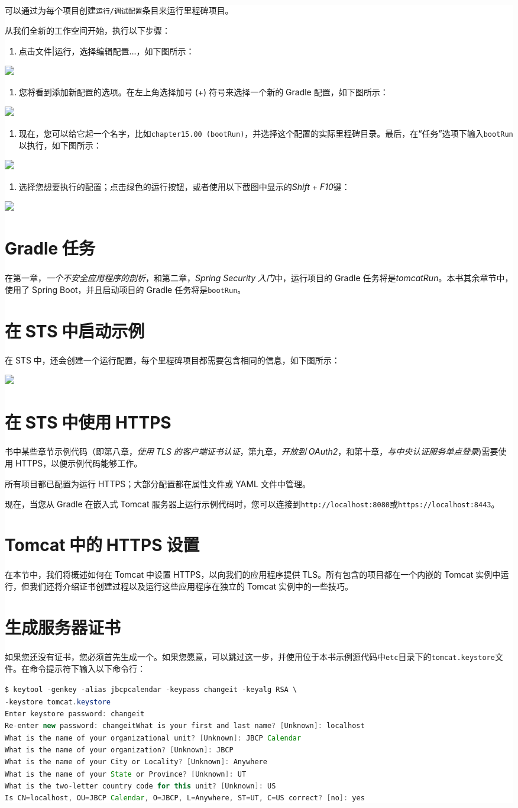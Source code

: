 可以通过为每个项目创建`运行/调试配置`条目来运行里程碑项目。

从我们全新的工作空间开始，执行以下步骤：

1.  点击文件|运行，选择编辑配置...，如下图所示：

![](https://github.com/OpenDocCN/freelearn-javaweb-zh/raw/master/docs/spr-sec-3e/img/136e0bb4-4691-44dc-9da6-1c1827e08007.png)

1.  您将看到添加新配置的选项。在左上角选择加号 (+) 符号来选择一个新的 Gradle 配置，如下图所示：

![](https://github.com/OpenDocCN/freelearn-javaweb-zh/raw/master/docs/spr-sec-3e/img/d3ec0e44-00e3-4504-b832-9b033bbe5c95.png)

1.  现在，您可以给它起一个名字，比如`chapter15.00 (bootRun)`，并选择这个配置的实际里程碑目录。最后，在“任务”选项下输入`bootRun`以执行，如下图所示：

![](https://github.com/OpenDocCN/freelearn-javaweb-zh/raw/master/docs/spr-sec-3e/img/737ddcdd-54b1-4257-a48f-63f0ae3bfa6d.png)

1.  选择您想要执行的配置；点击绿色的运行按钮，或者使用以下截图中显示的*Shift* + *F10*键：

![](https://github.com/OpenDocCN/freelearn-javaweb-zh/raw/master/docs/spr-sec-3e/img/bbcba971-ad6f-4526-b522-1727abb57da1.png)

# Gradle 任务

在第一章，*一个不安全应用程序的剖析*，和第二章，*Spring Security 入门*中，运行项目的 Gradle 任务将是*tomcatRun*。本书其余章节中，使用了 Spring Boot，并且启动项目的 Gradle 任务将是`bootRun`。

# 在 STS 中启动示例

在 STS 中，还会创建一个运行配置，每个里程碑项目都需要包含相同的信息，如下图所示：

![](https://github.com/OpenDocCN/freelearn-javaweb-zh/raw/master/docs/spr-sec-3e/img/8a02174d-f990-49ee-bb58-8773adacd329.png)

# 在 STS 中使用 HTTPS

书中某些章节示例代码（即第八章，*使用 TLS 的客户端证书认证*，第九章，*开放到 OAuth2*，和第十章，*与中央认证服务单点登录*)需要使用 HTTPS，以便示例代码能够工作。

所有项目都已配置为运行 HTTPS；大部分配置都在属性文件或 YAML 文件中管理。

现在，当您从 Gradle 在嵌入式 Tomcat 服务器上运行示例代码时，您可以连接到`http://localhost:8080`或`https://localhost:8443`。

# Tomcat 中的 HTTPS 设置

在本节中，我们将概述如何在 Tomcat 中设置 HTTPS，以向我们的应用程序提供 TLS。所有包含的项目都在一个内嵌的 Tomcat 实例中运行，但我们还将介绍证书创建过程以及运行这些应用程序在独立的 Tomcat 实例中的一些技巧。

# 生成服务器证书

如果您还没有证书，您必须首先生成一个。如果您愿意，可以跳过这一步，并使用位于本书示例源代码中`etc`目录下的`tomcat.keystore`文件。在命令提示符下输入以下命令行：

```java
$ keytool -genkey -alias jbcpcalendar -keypass changeit -keyalg RSA \
-keystore tomcat.keystore
Enter keystore password: changeit
Re-enter new password: changeitWhat is your first and last name? [Unknown]: localhost
What is the name of your organizational unit? [Unknown]: JBCP Calendar
What is the name of your organization? [Unknown]: JBCP
What is the name of your City or Locality? [Unknown]: Anywhere 
What is the name of your State or Province? [Unknown]: UT
What is the two-letter country code for this unit? [Unknown]: US
Is CN=localhost, OU=JBCP Calendar, O=JBCP, L=Anywhere, ST=UT, C=US correct? [no]: yes
```
